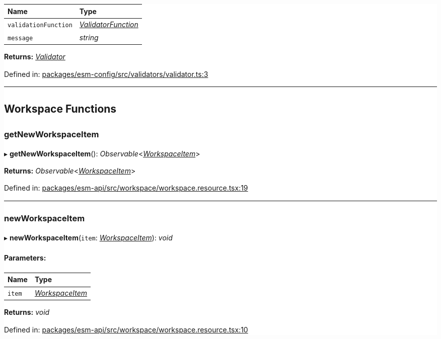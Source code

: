 Name | Type |
:------ | :------ |
`validationFunction` | [*ValidatorFunction*](API.md#validatorfunction) |
`message` | *string* |

**Returns:** [*Validator*](API.md#validator)

Defined in: [packages/esm-config/src/validators/validator.ts:3](https://github.com/openmrs/openmrs-esm-core/blob/master/packages/esm-config/src/validators/validator.ts#L3)

___

## Workspace Functions

### getNewWorkspaceItem

▸ **getNewWorkspaceItem**(): *Observable*<[*WorkspaceItem*](interfaces/workspaceitem.md)\>

**Returns:** *Observable*<[*WorkspaceItem*](interfaces/workspaceitem.md)\>

Defined in: [packages/esm-api/src/workspace/workspace.resource.tsx:19](https://github.com/openmrs/openmrs-esm-core/blob/master/packages/esm-api/src/workspace/workspace.resource.tsx#L19)

___

### newWorkspaceItem

▸ **newWorkspaceItem**(`item`: [*WorkspaceItem*](interfaces/workspaceitem.md)): *void*

#### Parameters:

Name | Type |
:------ | :------ |
`item` | [*WorkspaceItem*](interfaces/workspaceitem.md) |

**Returns:** *void*

Defined in: [packages/esm-api/src/workspace/workspace.resource.tsx:10](https://github.com/openmrs/openmrs-esm-core/blob/master/packages/esm-api/src/workspace/workspace.resource.tsx#L10)
